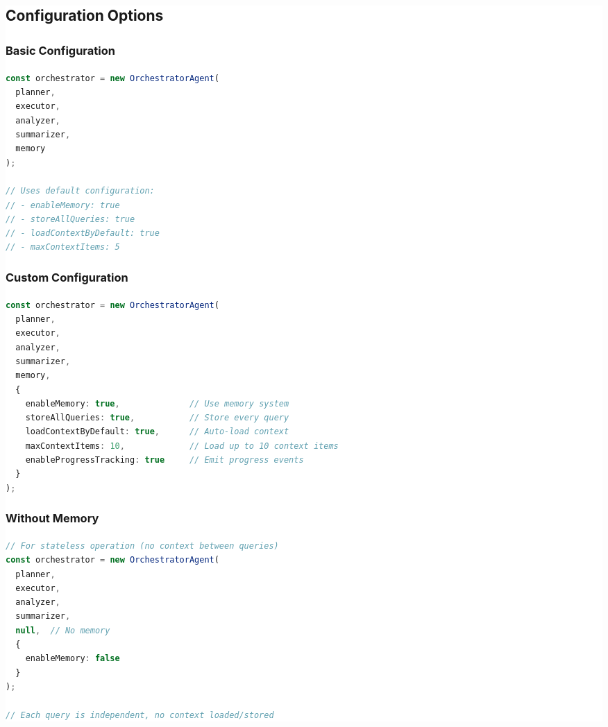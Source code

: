 ## Configuration Options

### Basic Configuration

```typescript
const orchestrator = new OrchestratorAgent(
  planner,
  executor,
  analyzer,
  summarizer,
  memory
);

// Uses default configuration:
// - enableMemory: true
// - storeAllQueries: true
// - loadContextByDefault: true
// - maxContextItems: 5
```

### Custom Configuration

```typescript
const orchestrator = new OrchestratorAgent(
  planner,
  executor,
  analyzer,
  summarizer,
  memory,
  {
    enableMemory: true,              // Use memory system
    storeAllQueries: true,           // Store every query
    loadContextByDefault: true,      // Auto-load context
    maxContextItems: 10,             // Load up to 10 context items
    enableProgressTracking: true     // Emit progress events
  }
);
```

### Without Memory

```typescript
// For stateless operation (no context between queries)
const orchestrator = new OrchestratorAgent(
  planner,
  executor,
  analyzer,
  summarizer,
  null,  // No memory
  {
    enableMemory: false
  }
);

// Each query is independent, no context loaded/stored
```

